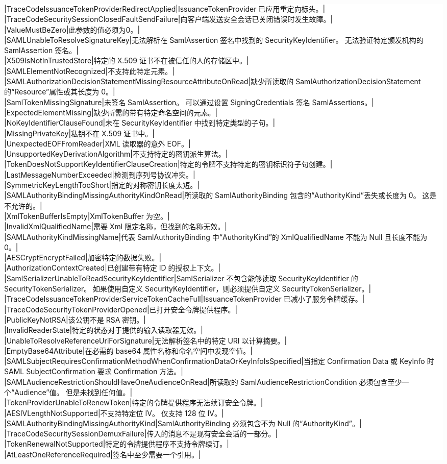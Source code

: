 |TraceCodeIssuanceTokenProviderRedirectApplied|IssuanceTokenProvider 已应用重定向标头。|  
|TraceCodeSecuritySessionClosedFaultSendFailure|向客户端发送安全会话已关闭错误时发生故障。|  
|ValueMustBeZero|此参数的值必须为0。|  
|SAMLUnableToResolveSignatureKey|无法解析在 SamlAssertion 签名中找到的 SecurityKeyIdentifier。 无法验证特定颁发机构的 SamlAssertion 签名。|  
|X509IsNotInTrustedStore|特定的 X.509 证书不在被信任的人的存储区中。|  
|SAMLElementNotRecognized|不支持此特定元素。|  
|SAMLAuthorizationDecisionStatementMissingResourceAttributeOnRead|缺少所读取的 SamlAuthorizationDecisionStatement 的“Resource”属性或其长度为 0。|  
|SamlTokenMissingSignature|未签名 SamlAssertion。 可以通过设置 SigningCredentials 签名 SamlAssertions。|  
|ExpectedElementMissing|缺少所需的带有特定命名空间的元素。|  
|NoKeyIdentifierClauseFound|未在 SecurityKeyIdentifier 中找到特定类型的子句。|  
|MissingPrivateKey|私钥不在 X.509 证书中。|  
|UnexpectedEOFFromReader|XML 读取器的意外 EOF。|  
|UnsupportedKeyDerivationAlgorithm|不支持特定的密钥派生算法。|  
|TokenDoesNotSupportKeyIdentifierClauseCreation|特定的令牌不支持特定的密钥标识符子句创建。|  
|LastMessageNumberExceeded|检测到序列号协议冲突。|  
|SymmetricKeyLengthTooShort|指定的对称密钥长度太短。|  
|SAMLAuthorityBindingMissingAuthorityKindOnRead|所读取的 SamlAuthorityBinding 包含的“AuthorityKind”丢失或长度为 0。  这是不允许的。|  
|XmlTokenBufferIsEmpty|XmlTokenBuffer 为空。|  
|InvalidXmlQualifiedName|需要 Xml 限定名称，但找到的名称无效。|  
|SAMLAuthorityKindMissingName|代表 SamlAuthorityBinding 中“AuthorityKind”的 XmlQualifiedName 不能为 Null 且长度不能为 0。|  
|AESCryptEncryptFailed|加密特定的数据失败。|  
|AuthorizationContextCreated|已创建带有特定 ID 的授权上下文。|  
|SamlSerializerUnableToReadSecurityKeyIdentifier|SamlSerializer 不包含能够读取 SecurityKeyIdentifier 的 SecurityTokenSerializer。 如果使用自定义 SecurityKeyIdentifier，则必须提供自定义 SecurityTokenSerializer。|  
|TraceCodeIssuanceTokenProviderServiceTokenCacheFull|IssuanceTokenProvider 已减小了服务令牌缓存。|  
|TraceCodeSecurityTokenProviderOpened|已打开安全令牌提供程序。|  
|PublicKeyNotRSA|该公钥不是 RSA 密钥。|  
|InvalidReaderState|特定的状态对于提供的输入读取器无效。|  
|UnableToResolveReferenceUriForSignature|无法解析签名中的特定 URI 以计算摘要。|  
|EmptyBase64Attribute|在必需的 base64 属性名称和命名空间中发现空值。|  
|SAMLSubjectRequiresConfirmationMethodWhenConfirmationDataOrKeyInfoIsSpecified|当指定 Confirmation Data 或 KeyInfo 时 SAML SubjectConfirmation 要求 Confirmation 方法。|  
|SAMLAudienceRestrictionShouldHaveOneAudienceOnRead|所读取的 SamlAudienceRestrictionCondition 必须包含至少一个“Audience”值。 但是未找到任何值。|  
|TokenProviderUnableToRenewToken|特定的令牌提供程序无法续订安全令牌。|  
|AESIVLengthNotSupported|不支持特定位 IV。 仅支持 128 位 IV。|  
|SAMLAuthorityBindingMissingAuthorityKind|SamlAuthorityBinding 必须包含不为 Null 的“AuthorityKind”。|  
|TraceCodeSecuritySessionDemuxFailure|传入的消息不是现有安全会话的一部分。|  
|TokenRenewalNotSupported|特定的令牌提供程序不支持令牌续订。|  
|AtLeastOneReferenceRequired|签名中至少需要一个引用。|  